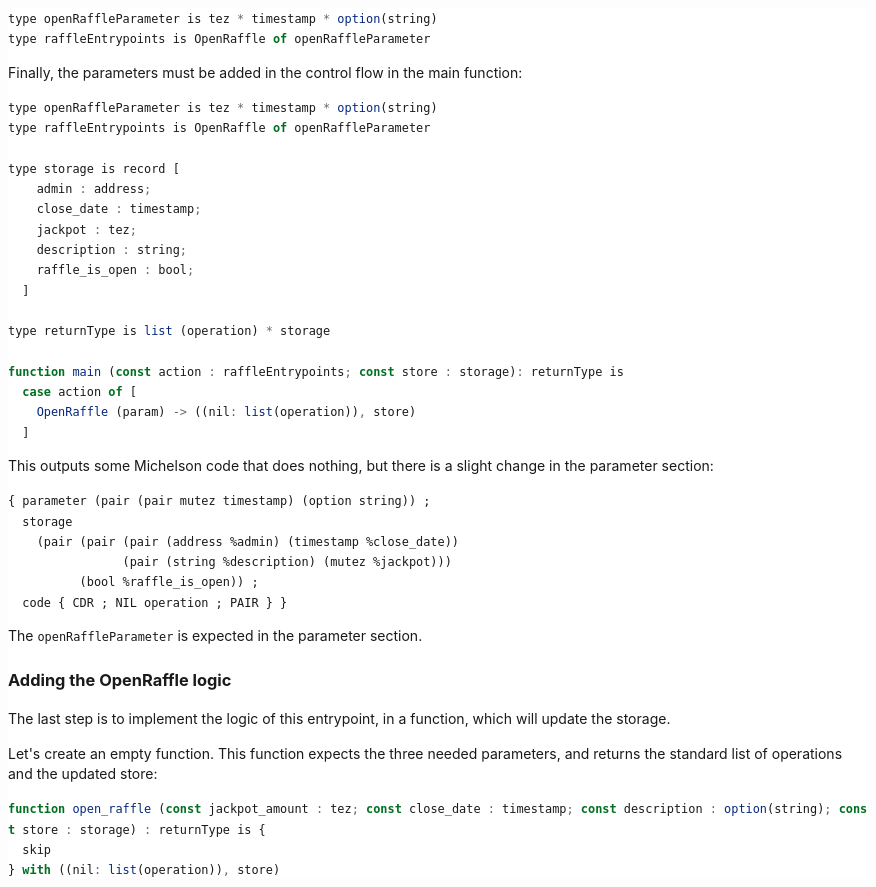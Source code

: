 ```js
type openRaffleParameter is tez * timestamp * option(string)
type raffleEntrypoints is OpenRaffle of openRaffleParameter
```

Finally, the parameters must be added in the control flow in the main function:

```js
type openRaffleParameter is tez * timestamp * option(string)
type raffleEntrypoints is OpenRaffle of openRaffleParameter

type storage is record [
    admin : address;
    close_date : timestamp;
    jackpot : tez;
    description : string;
    raffle_is_open : bool;
  ]

type returnType is list (operation) * storage

function main (const action : raffleEntrypoints; const store : storage): returnType is
  case action of [
    OpenRaffle (param) -> ((nil: list(operation)), store)
  ]
```

This outputs some Michelson code that does nothing, but there is a slight change in the parameter section:

```
{ parameter (pair (pair mutez timestamp) (option string)) ;
  storage
    (pair (pair (pair (address %admin) (timestamp %close_date))
                (pair (string %description) (mutez %jackpot)))
          (bool %raffle_is_open)) ;
  code { CDR ; NIL operation ; PAIR } }
```

The `openRaffleParameter` is expected in the parameter section.

### Adding the OpenRaffle logic

The last step is to implement the logic of this entrypoint, in a function, which will update the storage.

Let's create an empty function. This function expects the three needed parameters, and returns the standard list of operations and the updated store:

```js
function open_raffle (const jackpot_amount : tez; const close_date : timestamp; const description : option(string); const store : storage) : returnType is {
  skip
} with ((nil: list(operation)), store)
```
